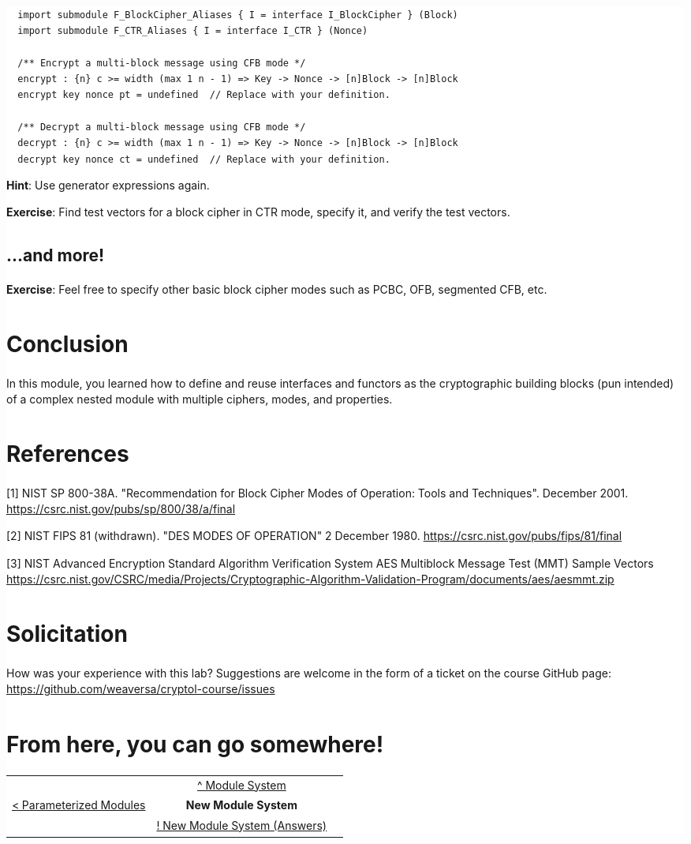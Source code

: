 ```cryptol
  import submodule F_BlockCipher_Aliases { I = interface I_BlockCipher } (Block)
  import submodule F_CTR_Aliases { I = interface I_CTR } (Nonce)
  
  /** Encrypt a multi-block message using CFB mode */
  encrypt : {n} c >= width (max 1 n - 1) => Key -> Nonce -> [n]Block -> [n]Block
  encrypt key nonce pt = undefined  // Replace with your definition.
  
  /** Decrypt a multi-block message using CFB mode */
  decrypt : {n} c >= width (max 1 n - 1) => Key -> Nonce -> [n]Block -> [n]Block
  decrypt key nonce ct = undefined  // Replace with your definition.
```

**Hint**: Use generator expressions again.

**Exercise**: Find test vectors for a block cipher in CTR mode, specify
it, and verify the test vectors.

## ...and more!

**Exercise**: Feel free to specify other basic block cipher modes
such as PCBC, OFB, segmented CFB, etc.

# Conclusion

In this module, you learned how to define and reuse interfaces and
functors as the cryptographic building blocks (pun intended) of a
complex nested module with multiple ciphers, modes, and properties.

# References

[1] NIST SP 800-38A.
    "Recommendation for Block Cipher Modes of Operation: Tools and Techniques".
    December 2001.
    https://csrc.nist.gov/pubs/sp/800/38/a/final

[2] NIST FIPS 81 (withdrawn).
    "DES MODES OF OPERATION"
    2 December 1980.
    https://csrc.nist.gov/pubs/fips/81/final

[3] NIST Advanced Encryption Standard Algorithm Verification System
    AES Multiblock Message Test (MMT) Sample Vectors
	https://csrc.nist.gov/CSRC/media/Projects/Cryptographic-Algorithm-Validation-Program/documents/aes/aesmmt.zip

# Solicitation

How was your experience with this lab? Suggestions are welcome in the
form of a ticket on the course GitHub page:
https://github.com/weaversa/cryptol-course/issues

# From here, you can go somewhere!

||||
|-:|:-:|-|
|| [^ Module System](../ModuleSystem.md) ||
| [< Parameterized Modules](../SimonSpeck/SimonSpeck.md) | **New Module System** ||
|| [! New Module System (Answers)](./NewModuleSystemAnswers.md) ||
